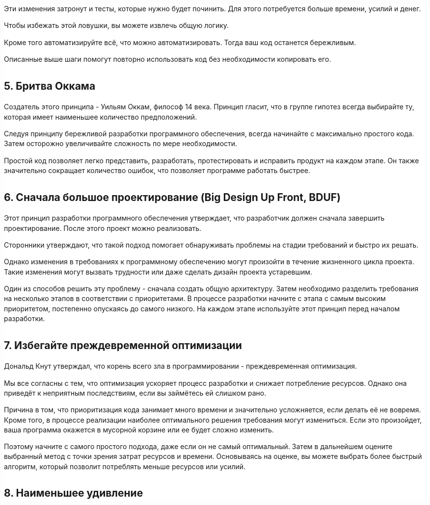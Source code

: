 Эти изменения затронут и тесты, которые нужно будет починить. Для этого потребуется больше времени, усилий и денег.

Чтобы избежать этой ловушки, вы можете извлечь общую логику.

Кроме того автоматизируйте всё, что можно автоматизировать. Тогда ваш код останется бережливым.

Описанные выше шаги помогут повторно использовать код без необходимости копировать его.

## 5. Бритва Оккама

Создатель этого принципа - Уильям Оккам, философ 14 века. Принцип гласит, что в группе гипотез всегда выбирайте ту, которая имеет наименьшее количество предположений.

Следуя принципу бережливой разработки программного обеспечения, всегда начинайте с максимально простого кода. Затем осторожно увеличивайте сложность по мере необходимости.

Простой код позволяет легко представить, разработать, протестировать и исправить продукт на каждом этапе. Он также значительно сокращает количество ошибок, что позволяет программе работать быстрее.

## 6. Сначала большое проектирование (Big Design Up Front, BDUF)

Этот принцип разработки программного обеспечения утверждает, что разработчик должен сначала завершить проектирование. После этого проект можно реализовать.

Сторонники утверждают, что такой подход помогает обнаруживать проблемы на стадии требований и быстро их решать.

Однако изменения в требованиях к программному обеспечению могут произойти в течение жизненного цикла проекта. Такие изменения могут вызвать трудности или даже сделать дизайн проекта устаревшим.

Один из способов решить эту проблему - сначала создать общую архитектуру. Затем необходимо разделить требования на несколько этапов в соответствии с приоритетами. В процессе разработки начните с этапа с самым высоким приоритетом, постепенно опускаясь до самого низкого. На каждом этапе используйте этот принцип перед началом разработки.

## 7. Избегайте преждевременной оптимизации

Дональд Кнут утверждал, что корень всего зла в программировании - преждевременная оптимизация.

Мы все согласны с тем, что оптимизация ускоряет процесс разработки и снижает потребление ресурсов. Однако она приведёт к неприятным последствиям, если вы займётесь ей слишком рано.

Причина в том, что приоритизация кода занимает много времени и значительно усложняется, если делать её не вовремя. Кроме того, в процессе реализации наиболее оптимального решения требования могут измениться. Если это произойдет, ваша программа окажется в мусорной корзине или ее будет сложно изменить.

Поэтому начните с самого простого подхода, даже если он не самый оптимальный. Затем в дальнейшем оцените выбранный метод с точки зрения затрат ресурсов и времени. Основываясь на оценке, вы можете выбрать более быстрый алгоритм, который позволит потреблять меньше ресурсов или усилий.

## 8. Наименьшее удивление
